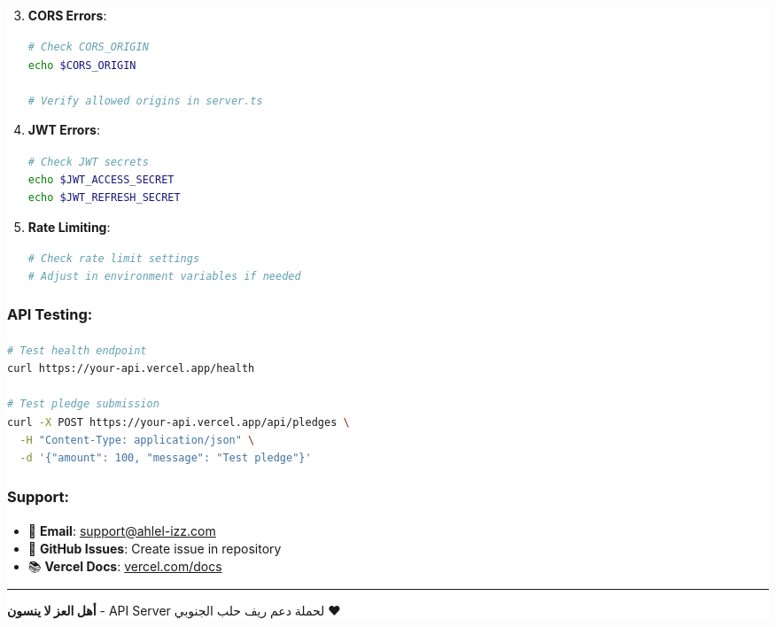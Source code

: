 3. **CORS Errors**:
   ```bash
   # Check CORS_ORIGIN
   echo $CORS_ORIGIN
   
   # Verify allowed origins in server.ts
   ```

4. **JWT Errors**:
   ```bash
   # Check JWT secrets
   echo $JWT_ACCESS_SECRET
   echo $JWT_REFRESH_SECRET
   ```

5. **Rate Limiting**:
   ```bash
   # Check rate limit settings
   # Adjust in environment variables if needed
   ```

### API Testing:
```bash
# Test health endpoint
curl https://your-api.vercel.app/health

# Test pledge submission
curl -X POST https://your-api.vercel.app/api/pledges \
  -H "Content-Type: application/json" \
  -d '{"amount": 100, "message": "Test pledge"}'
```

### Support:
- 📧 **Email**: support@ahlel-izz.com
- 📱 **GitHub Issues**: Create issue in repository
- 📚 **Vercel Docs**: [vercel.com/docs](https://vercel.com/docs)

---

**أهل العز لا ينسون** - API Server لحملة دعم ريف حلب الجنوبي ❤️
